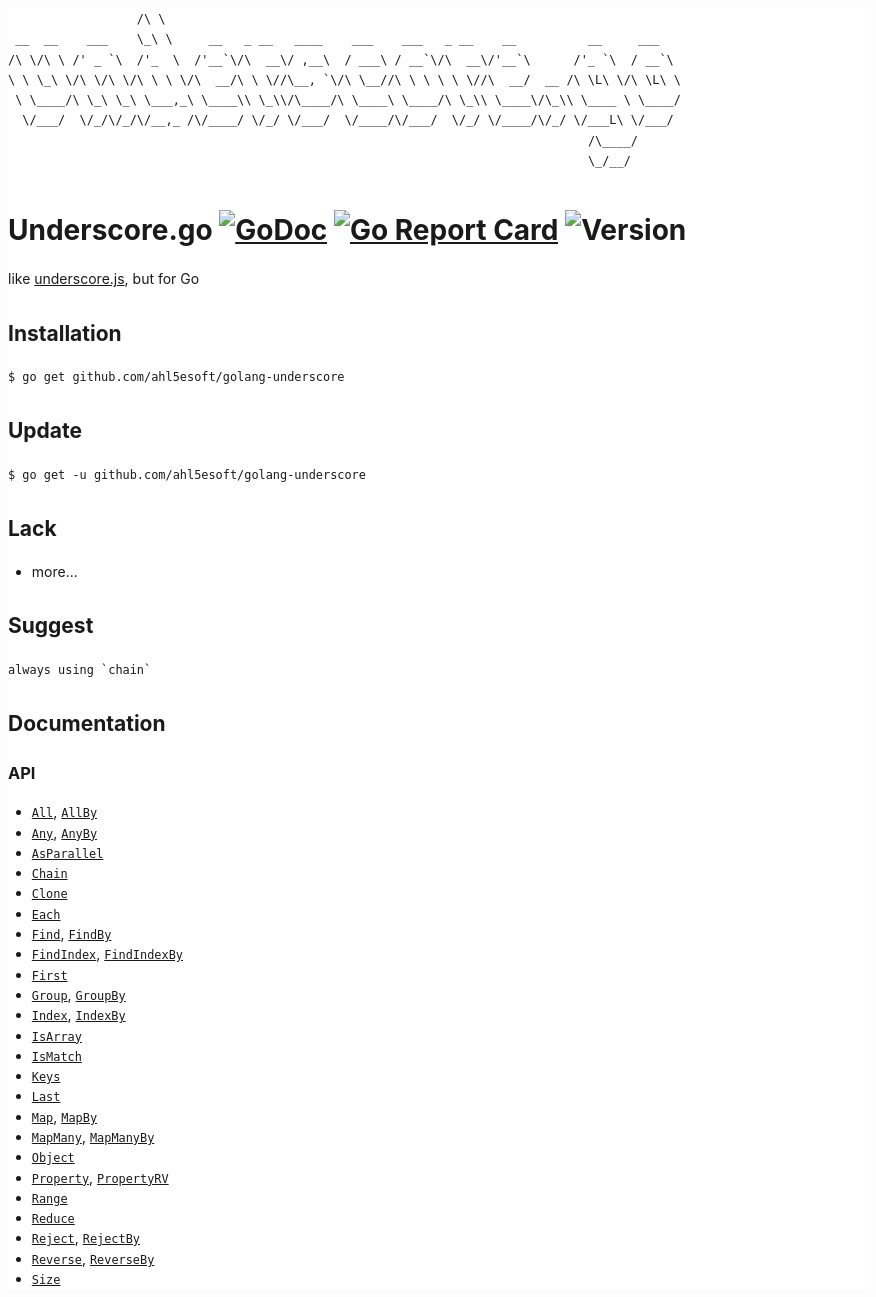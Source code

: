 ```                __
                  /\ \                                                       
 __  __    ___    \_\ \     __   _ __   ____    ___    ___   _ __    __	         __     ___
/\ \/\ \ /' _ `\  /'_  \  /'__`\/\  __\/ ,__\  / ___\ / __`\/\  __\/'__`\      /'_ `\  / __`\
\ \ \_\ \/\ \/\ \/\ \ \ \/\  __/\ \ \//\__, `\/\ \__//\ \ \ \ \ \//\  __/  __ /\ \L\ \/\ \L\ \
 \ \____/\ \_\ \_\ \___,_\ \____\\ \_\\/\____/\ \____\ \____/\ \_\\ \____\/\_\\ \____ \ \____/
  \/___/  \/_/\/_/\/__,_ /\/____/ \/_/ \/___/  \/____/\/___/  \/_/ \/____/\/_/ \/___L\ \/___/
                                                                                 /\____/
                                                                                 \_/__/
```

# Underscore.go [![GoDoc](https://godoc.org/github.com/ahl5esoft/golang-underscore?status.svg)](https://godoc.org/github.com/ahl5esoft/golang-underscore) [![Go Report Card](https://goreportcard.com/badge/github.com/ahl5esoft/golang-underscore)](https://goreportcard.com/report/github.com/ahl5esoft/golang-underscore) ![Version](https://img.shields.io/badge/version-1.0.0-green.svg)
like <a href="http://underscorejs.org/">underscore.js</a>, but for Go

## Installation
    $ go get github.com/ahl5esoft/golang-underscore

## Update
	$ go get -u github.com/ahl5esoft/golang-underscore

## Lack
* more...

## Suggest
	always using `chain`

## Documentation

### API
* [`All`](#all), [`AllBy`](#allBy)
* [`Any`](#any), [`AnyBy`](#anyBy)
* [`AsParallel`](#asParallel)
* [`Chain`](#chain)
* [`Clone`](#clone)
* [`Each`](#each)
* [`Find`](#find), [`FindBy`](#findBy)
* [`FindIndex`](#findIndex), [`FindIndexBy`](#findIndexBy)
* [`First`](#first)
* [`Group`](#group), [`GroupBy`](#groupBy)
* [`Index`](#index), [`IndexBy`](#indexBy)
* [`IsArray`](#isArray)
* [`IsMatch`](#isMatch)
* [`Keys`](#keys)
* [`Last`](#last)
* [`Map`](#map), [`MapBy`](#mapBy)
* [`MapMany`](#mapMany), [`MapManyBy`](#mapManyBy)
* [`Object`](#object)
* [`Property`](#property), [`PropertyRV`](#propertyRV)
* [`Range`](#range)
* [`Reduce`](#reduce)
* [`Reject`](#reject), [`RejectBy`](#rejectBy)
* [`Reverse`](#reverse), [`ReverseBy`](#reverseBy)
* [`Size`](#size)